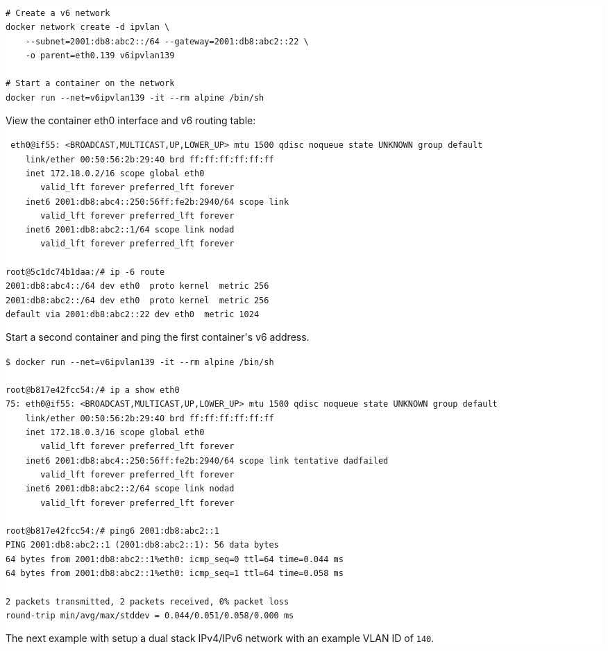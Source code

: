 ```
# Create a v6 network
docker network create -d ipvlan \
    --subnet=2001:db8:abc2::/64 --gateway=2001:db8:abc2::22 \
    -o parent=eth0.139 v6ipvlan139
    
# Start a container on the network
docker run --net=v6ipvlan139 -it --rm alpine /bin/sh

```

View the container eth0 interface and v6 routing table:

```
 eth0@if55: <BROADCAST,MULTICAST,UP,LOWER_UP> mtu 1500 qdisc noqueue state UNKNOWN group default
    link/ether 00:50:56:2b:29:40 brd ff:ff:ff:ff:ff:ff
    inet 172.18.0.2/16 scope global eth0
       valid_lft forever preferred_lft forever
    inet6 2001:db8:abc4::250:56ff:fe2b:2940/64 scope link
       valid_lft forever preferred_lft forever
    inet6 2001:db8:abc2::1/64 scope link nodad
       valid_lft forever preferred_lft forever
       
root@5c1dc74b1daa:/# ip -6 route
2001:db8:abc4::/64 dev eth0  proto kernel  metric 256
2001:db8:abc2::/64 dev eth0  proto kernel  metric 256
default via 2001:db8:abc2::22 dev eth0  metric 1024
```

Start a second container and ping the first container's v6 address. 

```
$ docker run --net=v6ipvlan139 -it --rm alpine /bin/sh

root@b817e42fcc54:/# ip a show eth0
75: eth0@if55: <BROADCAST,MULTICAST,UP,LOWER_UP> mtu 1500 qdisc noqueue state UNKNOWN group default
    link/ether 00:50:56:2b:29:40 brd ff:ff:ff:ff:ff:ff
    inet 172.18.0.3/16 scope global eth0
       valid_lft forever preferred_lft forever
    inet6 2001:db8:abc4::250:56ff:fe2b:2940/64 scope link tentative dadfailed
       valid_lft forever preferred_lft forever
    inet6 2001:db8:abc2::2/64 scope link nodad
       valid_lft forever preferred_lft forever

root@b817e42fcc54:/# ping6 2001:db8:abc2::1
PING 2001:db8:abc2::1 (2001:db8:abc2::1): 56 data bytes
64 bytes from 2001:db8:abc2::1%eth0: icmp_seq=0 ttl=64 time=0.044 ms
64 bytes from 2001:db8:abc2::1%eth0: icmp_seq=1 ttl=64 time=0.058 ms

2 packets transmitted, 2 packets received, 0% packet loss
round-trip min/avg/max/stddev = 0.044/0.051/0.058/0.000 ms
```

The next example with setup a dual stack IPv4/IPv6 network with an example VLAN ID of `140`.
